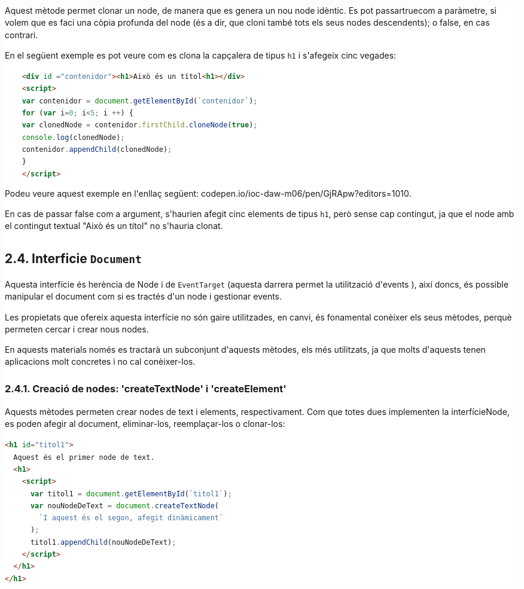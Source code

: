 Aquest mètode permet clonar un node, de manera que es genera un nou node idèntic. Es pot passartruecom a paràmetre, si volem que es faci una còpia profunda del node (és a dir, que cloni també tots els seus nodes descendents); o false, en cas contrari.

En el següent exemple es pot veure com es clona la capçalera de tipus `h1` i s'afegeix cinc vegades:

```html
    <div id ="contenidor"><h1>Això és un títol<h1></div>
    <script>
    var contenidor = document.getElementById(`contenidor`);
    for (var i=0; i<5; i ++) {
    var clonedNode = contenidor.firstChild.cloneNode(true);
    console.log(clonedNode);
    contenidor.appendChild(clonedNode);
    }
    </script>
```

Podeu veure aquest exemple en l'enllaç següent: codepen.io/ioc-daw-m06/pen/GjRApw?editors=1010.

En cas de passar false com a argument, s'haurien afegit cinc elements de tipus `h1`, però sense cap contingut, ja que el node amb el contingut textual "Això és un títol" no s'hauria clonat.

<a id="markdown-24-interficie-document" name="24-interficie-document"></a>
## 2.4. Interficie `Document`

Aquesta interfície és herència de Node i de `EventTarget` (aquesta darrera permet la utilització d'events ), així doncs, és possible manipular el document com si es tractés d'un node i gestionar events.

Les propietats que ofereix aquesta interfície no són gaire utilitzades, en canvi, és fonamental conèixer els seus mètodes, perquè permeten cercar i crear nous nodes.

En aquests materials només es tractarà un subconjunt d'aquests mètodes, els més utilitzats, ja que molts d'aquests tenen aplicacions molt concretes i no cal conèixer-los.

<a id="markdown-241-creació-de-nodes-createtextnode-i-createelement" name="241-creació-de-nodes-createtextnode-i-createelement"></a>
### 2.4.1. Creació de nodes: 'createTextNode' i 'createElement'

Aquests mètodes permeten crear nodes de text i elements, respectivament. Com que totes dues implementen la interfícieNode, es poden afegir al document, eliminar-los, reemplaçar-los o clonar-los:

```html
<h1 id="titol1">
  Aquest és el primer node de text.
  <h1>
    <script>
      var titol1 = document.getElementById(`titol1`);
      var nouNodeDeText = document.createTextNode(
        `I aquest és el segon, afegit dinàmicament`
      );
      titol1.appendChild(nouNodeDeText);
    </script>
  </h1>
</h1>
```

